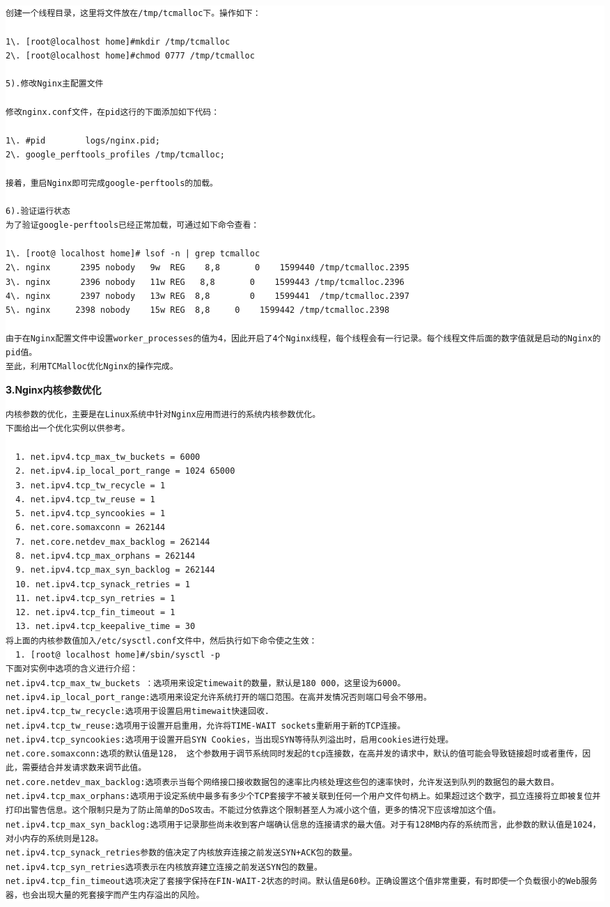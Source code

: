 ```
创建一个线程目录，这里将文件放在/tmp/tcmalloc下。操作如下：

1\. [root@localhost home]#mkdir /tmp/tcmalloc  
2\. [root@localhost home]#chmod 0777 /tmp/tcmalloc 

5).修改Nginx主配置文件

修改nginx.conf文件，在pid这行的下面添加如下代码：

1\. #pid        logs/nginx.pid;  
2\. google_perftools_profiles /tmp/tcmalloc; 

接着，重启Nginx即可完成google-perftools的加载。

6).验证运行状态
为了验证google-perftools已经正常加载，可通过如下命令查看：

1\. [root@ localhost home]# lsof -n | grep tcmalloc  
2\. nginx      2395 nobody   9w  REG    8,8       0    1599440 /tmp/tcmalloc.2395  
3\. nginx      2396 nobody   11w REG   8,8       0    1599443 /tmp/tcmalloc.2396  
4\. nginx      2397 nobody   13w REG  8,8        0    1599441  /tmp/tcmalloc.2397  
5\. nginx     2398 nobody    15w REG  8,8     0    1599442 /tmp/tcmalloc.2398 

由于在Nginx配置文件中设置worker_processes的值为4，因此开启了4个Nginx线程，每个线程会有一行记录。每个线程文件后面的数字值就是启动的Nginx的pid值。
至此，利用TCMalloc优化Nginx的操作完成。
```

**3.Nginx内核参数优化**

```
内核参数的优化，主要是在Linux系统中针对Nginx应用而进行的系统内核参数优化。
下面给出一个优化实例以供参考。

  1. net.ipv4.tcp_max_tw_buckets = 6000 
  2. net.ipv4.ip_local_port_range = 1024 65000  
  3. net.ipv4.tcp_tw_recycle = 1 
  4. net.ipv4.tcp_tw_reuse = 1 
  5. net.ipv4.tcp_syncookies = 1 
  6. net.core.somaxconn = 262144 
  7. net.core.netdev_max_backlog = 262144 
  8. net.ipv4.tcp_max_orphans = 262144 
  9. net.ipv4.tcp_max_syn_backlog = 262144 
  10. net.ipv4.tcp_synack_retries = 1 
  11. net.ipv4.tcp_syn_retries = 1 
  12. net.ipv4.tcp_fin_timeout = 1 
  13. net.ipv4.tcp_keepalive_time = 30 
将上面的内核参数值加入/etc/sysctl.conf文件中，然后执行如下命令使之生效：
  1. [root@ localhost home]#/sbin/sysctl -p 
下面对实例中选项的含义进行介绍：
net.ipv4.tcp_max_tw_buckets ：选项用来设定timewait的数量，默认是180 000，这里设为6000。
net.ipv4.ip_local_port_range:选项用来设定允许系统打开的端口范围。在高并发情况否则端口号会不够用。
net.ipv4.tcp_tw_recycle:选项用于设置启用timewait快速回收.
net.ipv4.tcp_tw_reuse:选项用于设置开启重用，允许将TIME-WAIT sockets重新用于新的TCP连接。
net.ipv4.tcp_syncookies:选项用于设置开启SYN Cookies，当出现SYN等待队列溢出时，启用cookies进行处理。
net.core.somaxconn:选项的默认值是128， 这个参数用于调节系统同时发起的tcp连接数，在高并发的请求中，默认的值可能会导致链接超时或者重传，因此，需要结合并发请求数来调节此值。
net.core.netdev_max_backlog:选项表示当每个网络接口接收数据包的速率比内核处理这些包的速率快时，允许发送到队列的数据包的最大数目。
net.ipv4.tcp_max_orphans:选项用于设定系统中最多有多少个TCP套接字不被关联到任何一个用户文件句柄上。如果超过这个数字，孤立连接将立即被复位并打印出警告信息。这个限制只是为了防止简单的DoS攻击。不能过分依靠这个限制甚至人为减小这个值，更多的情况下应该增加这个值。
net.ipv4.tcp_max_syn_backlog:选项用于记录那些尚未收到客户端确认信息的连接请求的最大值。对于有128MB内存的系统而言，此参数的默认值是1024，对小内存的系统则是128。
net.ipv4.tcp_synack_retries参数的值决定了内核放弃连接之前发送SYN+ACK包的数量。
net.ipv4.tcp_syn_retries选项表示在内核放弃建立连接之前发送SYN包的数量。
net.ipv4.tcp_fin_timeout选项决定了套接字保持在FIN-WAIT-2状态的时间。默认值是60秒。正确设置这个值非常重要，有时即使一个负载很小的Web服务器，也会出现大量的死套接字而产生内存溢出的风险。
```